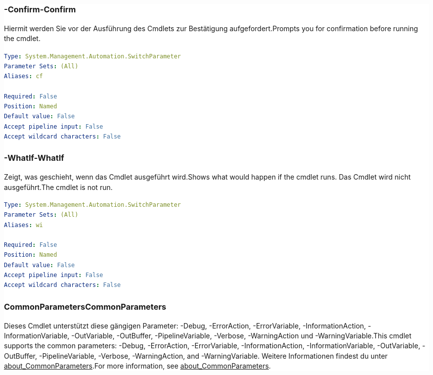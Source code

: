 ### <span data-ttu-id="6a7cb-185">-Confirm</span><span class="sxs-lookup"><span data-stu-id="6a7cb-185">-Confirm</span></span>

<span data-ttu-id="6a7cb-186">Hiermit werden Sie vor der Ausführung des Cmdlets zur Bestätigung aufgefordert.</span><span class="sxs-lookup"><span data-stu-id="6a7cb-186">Prompts you for confirmation before running the cmdlet.</span></span>

```yaml
Type: System.Management.Automation.SwitchParameter
Parameter Sets: (All)
Aliases: cf

Required: False
Position: Named
Default value: False
Accept pipeline input: False
Accept wildcard characters: False
```

### <span data-ttu-id="6a7cb-187">-WhatIf</span><span class="sxs-lookup"><span data-stu-id="6a7cb-187">-WhatIf</span></span>

<span data-ttu-id="6a7cb-188">Zeigt, was geschieht, wenn das Cmdlet ausgeführt wird.</span><span class="sxs-lookup"><span data-stu-id="6a7cb-188">Shows what would happen if the cmdlet runs.</span></span>
<span data-ttu-id="6a7cb-189">Das Cmdlet wird nicht ausgeführt.</span><span class="sxs-lookup"><span data-stu-id="6a7cb-189">The cmdlet is not run.</span></span>

```yaml
Type: System.Management.Automation.SwitchParameter
Parameter Sets: (All)
Aliases: wi

Required: False
Position: Named
Default value: False
Accept pipeline input: False
Accept wildcard characters: False
```

### <span data-ttu-id="6a7cb-190">CommonParameters</span><span class="sxs-lookup"><span data-stu-id="6a7cb-190">CommonParameters</span></span>

<span data-ttu-id="6a7cb-191">Dieses Cmdlet unterstützt diese gängigen Parameter: -Debug, -ErrorAction, -ErrorVariable, -InformationAction, -InformationVariable, -OutVariable, -OutBuffer, -PipelineVariable, -Verbose, -WarningAction und -WarningVariable.</span><span class="sxs-lookup"><span data-stu-id="6a7cb-191">This cmdlet supports the common parameters: -Debug, -ErrorAction, -ErrorVariable, -InformationAction, -InformationVariable, -OutVariable, -OutBuffer, -PipelineVariable, -Verbose, -WarningAction, and -WarningVariable.</span></span> <span data-ttu-id="6a7cb-192">Weitere Informationen findest du unter [about_CommonParameters](https://go.microsoft.com/fwlink/?LinkID=113216).</span><span class="sxs-lookup"><span data-stu-id="6a7cb-192">For more information, see [about_CommonParameters](https://go.microsoft.com/fwlink/?LinkID=113216).</span></span>
